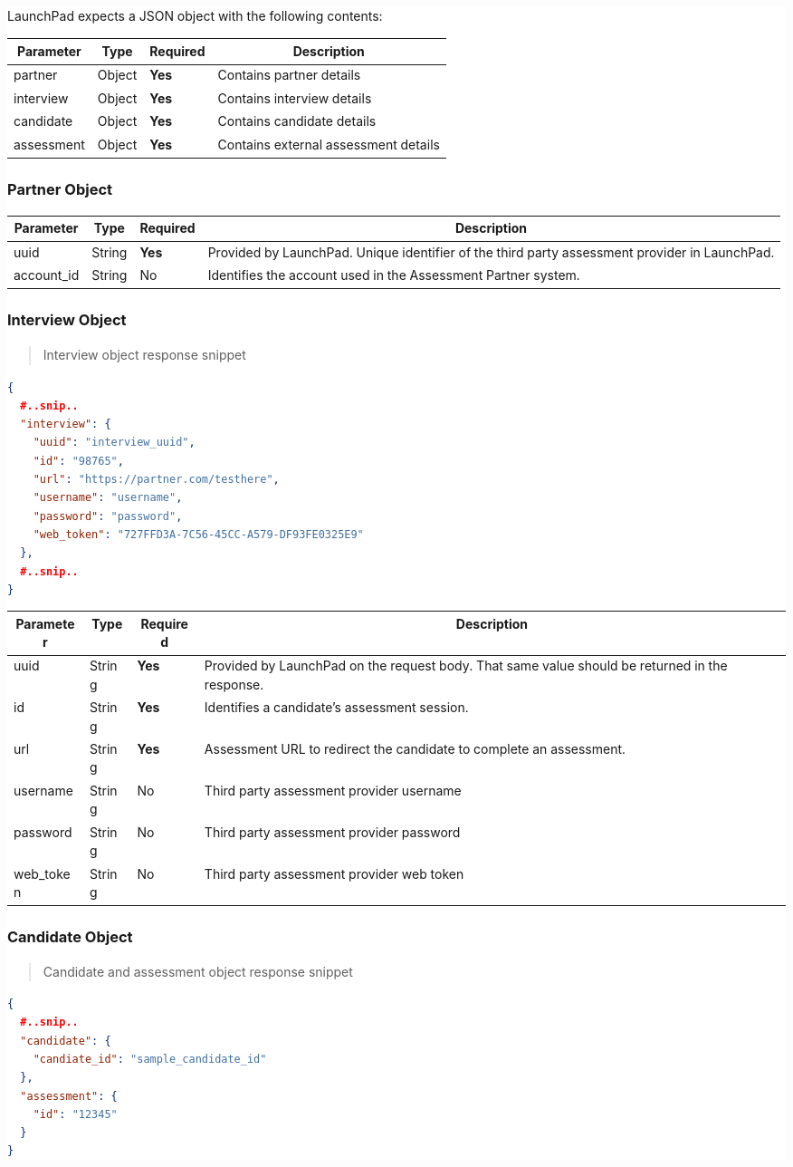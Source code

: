 LaunchPad expects a JSON object with the following contents:

Parameter   | Type    | Required  | Description
------------|---------|-----------|-------------
partner     | Object  | **Yes**   | Contains partner details
interview   | Object  | **Yes**   | Contains interview details
candidate   | Object  | **Yes**   | Contains candidate details
assessment  | Object  | **Yes**   | Contains external assessment details

### Partner Object

Parameter   | Type    | Required  | Description
------------|---------|-----------|------------
uuid        | String  | **Yes**   | Provided by LaunchPad. Unique identifier of the third party assessment provider in LaunchPad.
account_id  | String  | No        | Identifies the account used in the Assessment Partner system.

### Interview Object

> Interview object response snippet

```json
{
  #..snip..
  "interview": {
    "uuid": "interview_uuid",
    "id": "98765",
    "url": "https://partner.com/testhere",
    "username": "username",
    "password": "password",
    "web_token": "727FFD3A-7C56-45CC-A579-DF93FE0325E9"
  },
  #..snip..
}
```

Parameter   | Type    | Required  | Description
------------|---------|-----------|-------------
uuid        | String  | **Yes**   | Provided by LaunchPad on the request body. That same value should be returned in the response.
id          | String  | **Yes**   | Identifies a candidate’s assessment session.
url         | String  | **Yes**   | Assessment URL to redirect the candidate to complete an assessment.
username    | String  | No        | Third party assessment provider username
password    | String  | No        | Third party assessment provider password
web_token   | String  | No        | Third party assessment provider web token

### Candidate Object

> Candidate and assessment object response snippet

```json
{
  #..snip..
  "candidate": {
    "candiate_id": "sample_candidate_id"
  },
  "assessment": {
    "id": "12345"
  }
}
```
